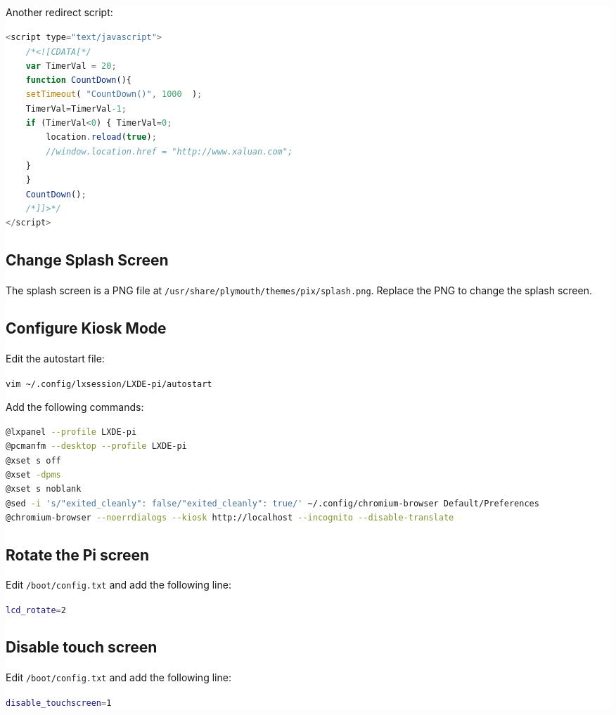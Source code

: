 Another redirect script:
```js
<script type="text/javascript">
    /*<![CDATA[*/
    var TimerVal = 20;
    function CountDown(){
	setTimeout( "CountDown()", 1000  );
	TimerVal=TimerVal-1;
	if (TimerVal<0) { TimerVal=0;
	    location.reload(true);
	    //window.location.href = "http://www.xaluan.com";
	}
    }
    CountDown();
    /*]]>*/
</script>
```

## Change Splash Screen
The splash screen is a PNG file at `/usr/share/plymouth/themes/pix/splash.png`. Replace the PNG to change the splash screen.

## Configure Kiosk Mode
Edit the autostart file:
```sh
vim ~/.config/lxsession/LXDE-pi/autostart
```

Add the following commands:
```sh
@lxpanel --profile LXDE-pi
@pcmanfm --desktop --profile LXDE-pi
@xset s off
@xset -dpms
@xset s noblank
@sed -i 's/"exited_cleanly": false/"exited_cleanly": true/' ~/.config/chromium-browser Default/Preferences
@chromium-browser --noerrdialogs --kiosk http://localhost --incognito --disable-translate
```

## Rotate the Pi screen
Edit `/boot/config.txt` and add the following line:
```sh
lcd_rotate=2
```
## Disable touch screen
Edit `/boot/config.txt` and add the following line:
```sh
disable_touchscreen=1
```
